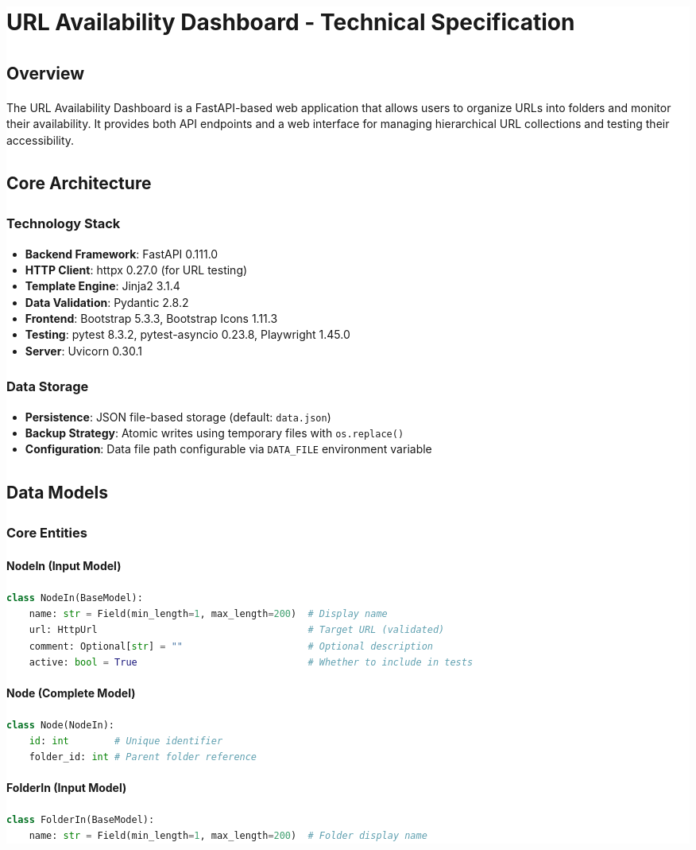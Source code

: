 # URL Availability Dashboard - Technical Specification

## Overview

The URL Availability Dashboard is a FastAPI-based web application that allows users to organize URLs into folders and monitor their availability. It provides both API endpoints and a web interface for managing hierarchical URL collections and testing their accessibility.

## Core Architecture

### Technology Stack
- **Backend Framework**: FastAPI 0.111.0
- **HTTP Client**: httpx 0.27.0 (for URL testing)
- **Template Engine**: Jinja2 3.1.4
- **Data Validation**: Pydantic 2.8.2
- **Frontend**: Bootstrap 5.3.3, Bootstrap Icons 1.11.3
- **Testing**: pytest 8.3.2, pytest-asyncio 0.23.8, Playwright 1.45.0
- **Server**: Uvicorn 0.30.1

### Data Storage
- **Persistence**: JSON file-based storage (default: `data.json`)
- **Backup Strategy**: Atomic writes using temporary files with `os.replace()`
- **Configuration**: Data file path configurable via `DATA_FILE` environment variable

## Data Models

### Core Entities

#### NodeIn (Input Model)
```python
class NodeIn(BaseModel):
    name: str = Field(min_length=1, max_length=200)  # Display name
    url: HttpUrl                                     # Target URL (validated)
    comment: Optional[str] = ""                      # Optional description
    active: bool = True                              # Whether to include in tests
```

#### Node (Complete Model)
```python
class Node(NodeIn):
    id: int        # Unique identifier
    folder_id: int # Parent folder reference
```

#### FolderIn (Input Model)
```python
class FolderIn(BaseModel):
    name: str = Field(min_length=1, max_length=200)  # Folder display name
```
